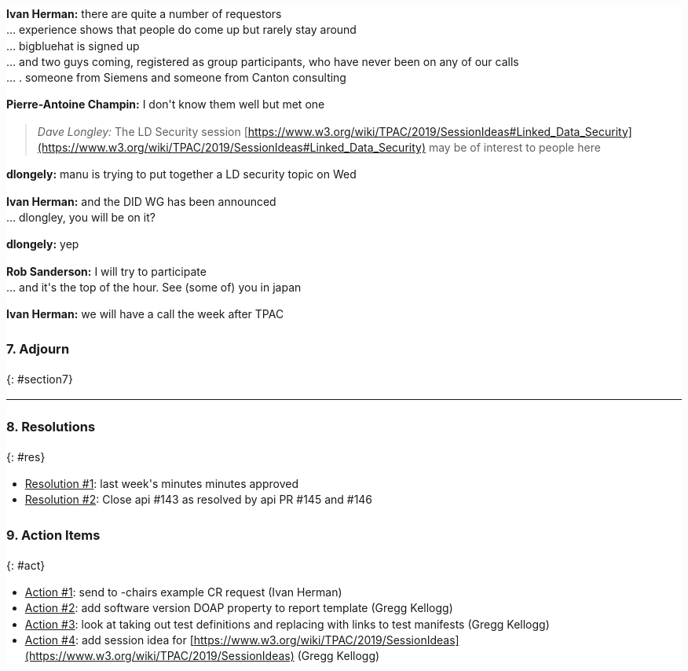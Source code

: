 **Ivan Herman:** there are quite a number of requestors  
… experience shows that people do come up but rarely stay around  
… bigbluehat is signed up  
… and two guys coming, registered as group participants, who have never been on any of our calls  
… . someone from Siemens and someone from Canton consulting  

**Pierre-Antoine Champin:** I don't know them well but met one  

> *Dave Longley:* The LD Security session [https://www.w3.org/wiki/TPAC/2019/SessionIdeas#Linked_Data_Security](https://www.w3.org/wiki/TPAC/2019/SessionIdeas#Linked_Data_Security) may be of interest to people here

**dlongely:** manu is trying to put together a LD security topic on Wed  

**Ivan Herman:** and the DID WG has been announced  
… dlongley, you will be on it?  

**dlongely:** yep  

**Rob Sanderson:** I will try to participate  
… and it's the top of the hour. See (some of) you in japan  

**Ivan Herman:** we will have a call the week after TPAC  

### 7. Adjourn
{: #section7}

---


### 8. Resolutions
{: #res}

* [Resolution #1](#resolution1): last week's minutes minutes approved
* [Resolution #2](#resolution2): Close api #143 as resolved by api PR #145 and #146

### 9. Action Items
{: #act}

* [Action #1](#action1): send to -chairs example CR request (Ivan Herman)
* [Action #2](#action2): add software version DOAP property to report template (Gregg Kellogg)
* [Action #3](#action3): look at taking out test definitions and replacing with links to test manifests (Gregg Kellogg)
* [Action #4](#action4): add session idea for [https://www.w3.org/wiki/TPAC/2019/SessionIdeas](https://www.w3.org/wiki/TPAC/2019/SessionIdeas) (Gregg Kellogg)
